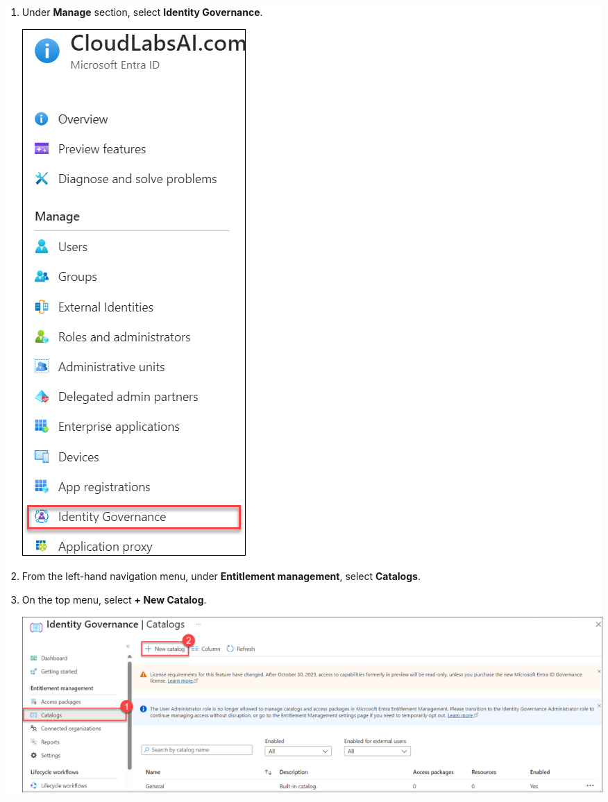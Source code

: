 1. Under **Manage** section, select **Identity Governance**.

    ![Screen image displaying the Azure resources discovery page with the subscription and manage resource highlighted](./media/Identitygovernance.png)

1. From the left-hand navigation menu, under **Entitlement management**, select **Catalogs**.

1. On the top menu, select **+ New Catalog**.

    ![Screen image displaying the Identity governance catalog page with the New catalog menu highlighted ](./media/catalog.png)
